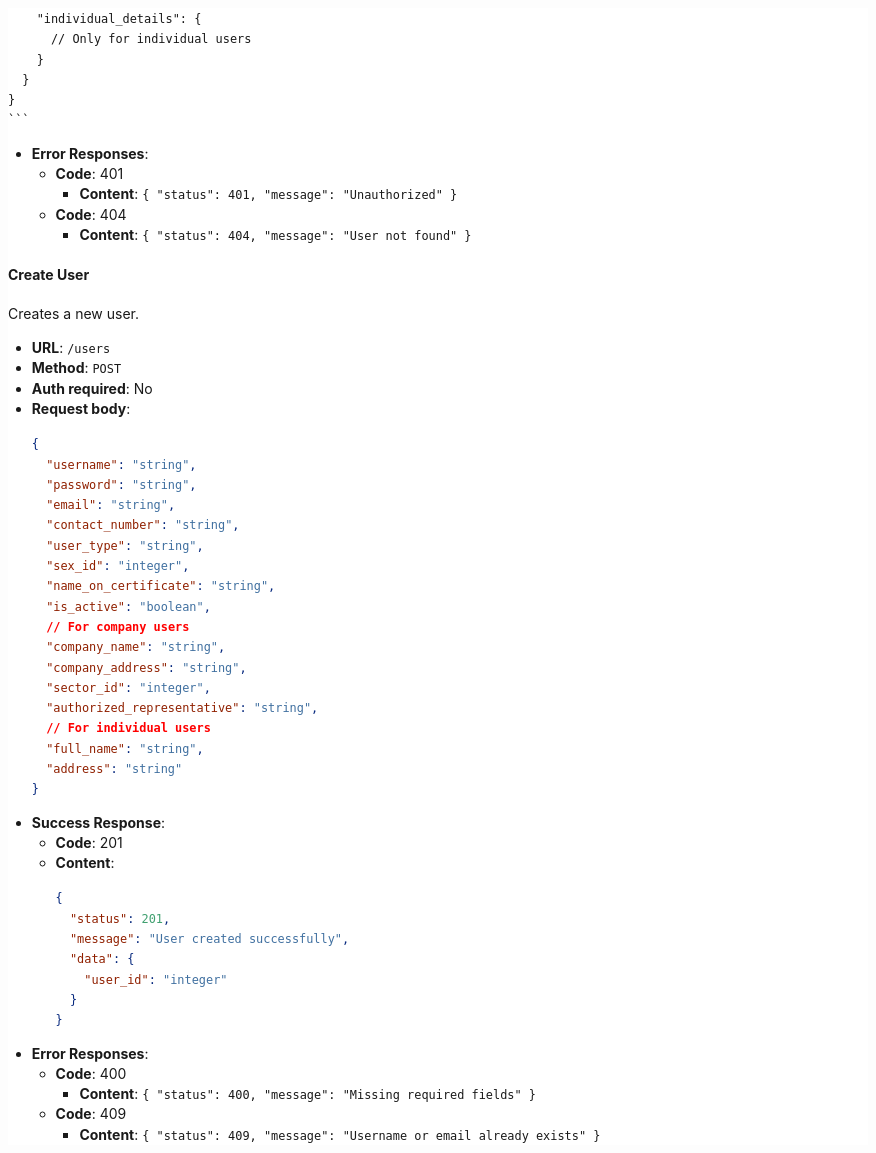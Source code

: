         "individual_details": {
          // Only for individual users
        }
      }
    }
    ```
- **Error Responses**:
  - **Code**: 401
    - **Content**: `{ "status": 401, "message": "Unauthorized" }`
  - **Code**: 404
    - **Content**: `{ "status": 404, "message": "User not found" }`

#### Create User

Creates a new user.

- **URL**: `/users`
- **Method**: `POST`
- **Auth required**: No
- **Request body**:
  ```json
  {
    "username": "string",
    "password": "string",
    "email": "string",
    "contact_number": "string",
    "user_type": "string",
    "sex_id": "integer",
    "name_on_certificate": "string",
    "is_active": "boolean",
    // For company users
    "company_name": "string",
    "company_address": "string",
    "sector_id": "integer",
    "authorized_representative": "string",
    // For individual users
    "full_name": "string",
    "address": "string"
  }
  ```
- **Success Response**:
  - **Code**: 201
  - **Content**:
    ```json
    {
      "status": 201,
      "message": "User created successfully",
      "data": {
        "user_id": "integer"
      }
    }
    ```
- **Error Responses**:
  - **Code**: 400
    - **Content**: `{ "status": 400, "message": "Missing required fields" }`
  - **Code**: 409
    - **Content**: `{ "status": 409, "message": "Username or email already exists" }`
